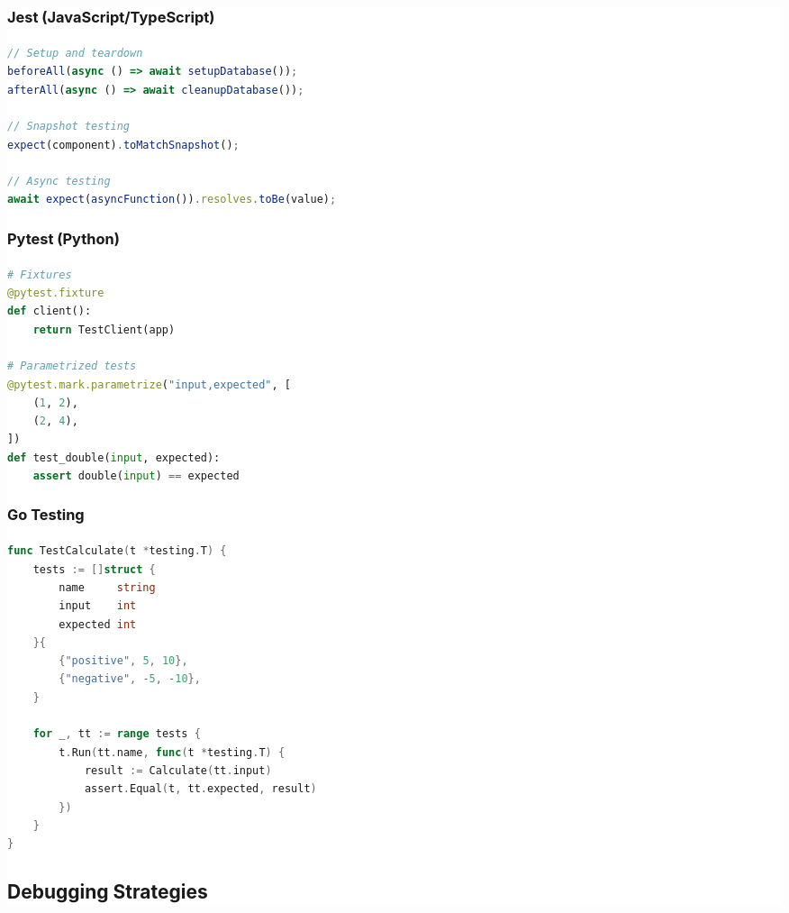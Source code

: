 ### Jest (JavaScript/TypeScript)
```javascript
// Setup and teardown
beforeAll(async () => await setupDatabase());
afterAll(async () => await cleanupDatabase());

// Snapshot testing
expect(component).toMatchSnapshot();

// Async testing
await expect(asyncFunction()).resolves.toBe(value);
```

### Pytest (Python)
```python
# Fixtures
@pytest.fixture
def client():
    return TestClient(app)

# Parametrized tests
@pytest.mark.parametrize("input,expected", [
    (1, 2),
    (2, 4),
])
def test_double(input, expected):
    assert double(input) == expected
```

### Go Testing
```go
func TestCalculate(t *testing.T) {
    tests := []struct {
        name     string
        input    int
        expected int
    }{
        {"positive", 5, 10},
        {"negative", -5, -10},
    }
    
    for _, tt := range tests {
        t.Run(tt.name, func(t *testing.T) {
            result := Calculate(tt.input)
            assert.Equal(t, tt.expected, result)
        })
    }
}
```

## Debugging Strategies
